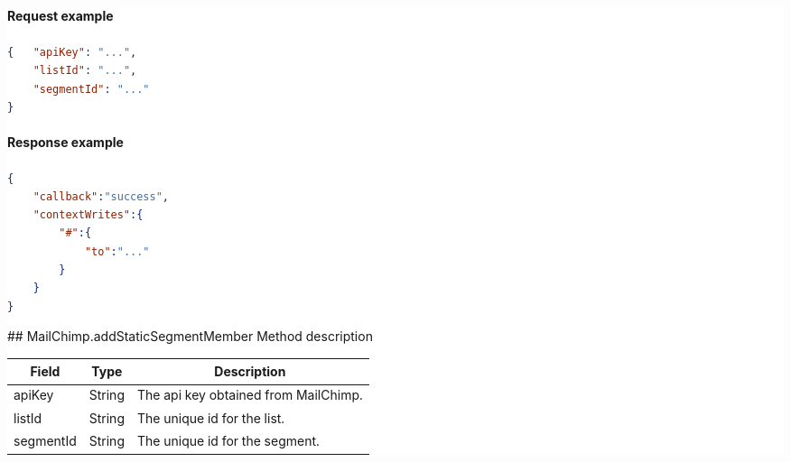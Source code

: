 #### Request example
```json
{	"apiKey": "...",
	"listId": "...",
	"segmentId": "..."
}
```
#### Response example
```json
{
	"callback":"success",
	"contextWrites":{
		"#":{
			"to":"..."
		}
	}
}
```

<a name="addStaticSegmentMember"/>
## MailChimp.addStaticSegmentMember
Method description

| Field       | Type  | Description
|-------------|-------|----------
| apiKey      | String| The api key obtained from MailChimp.
| listId      | String|  The unique id for the list.
| segmentId   | String| The unique id for the segment.
